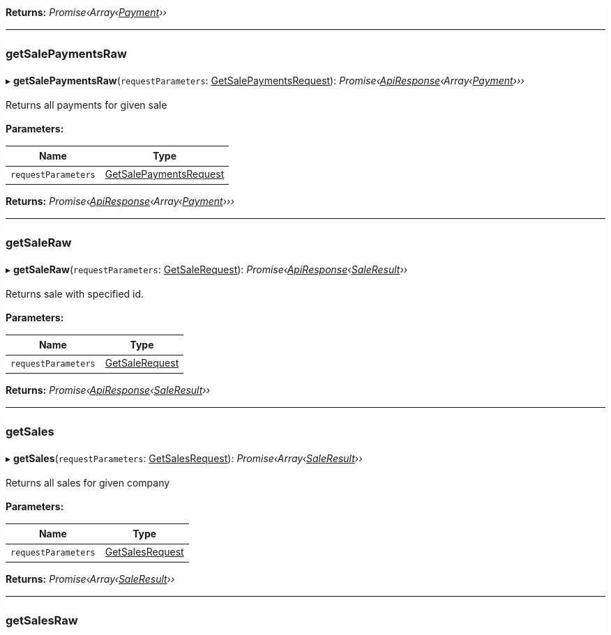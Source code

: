 **Returns:** *Promise‹Array‹[Payment](../interfaces/payment.md)››*

___

###  getSalePaymentsRaw

▸ **getSalePaymentsRaw**(`requestParameters`: [GetSalePaymentsRequest](../interfaces/getsalepaymentsrequest.md)): *Promise‹[ApiResponse](../interfaces/apiresponse.md)‹Array‹[Payment](../interfaces/payment.md)›››*

Returns all payments for given sale

**Parameters:**

Name | Type |
------ | ------ |
`requestParameters` | [GetSalePaymentsRequest](../interfaces/getsalepaymentsrequest.md) |

**Returns:** *Promise‹[ApiResponse](../interfaces/apiresponse.md)‹Array‹[Payment](../interfaces/payment.md)›››*

___

###  getSaleRaw

▸ **getSaleRaw**(`requestParameters`: [GetSaleRequest](../interfaces/getsalerequest.md)): *Promise‹[ApiResponse](../interfaces/apiresponse.md)‹[SaleResult](../interfaces/saleresult.md)››*

Returns sale with specified id.

**Parameters:**

Name | Type |
------ | ------ |
`requestParameters` | [GetSaleRequest](../interfaces/getsalerequest.md) |

**Returns:** *Promise‹[ApiResponse](../interfaces/apiresponse.md)‹[SaleResult](../interfaces/saleresult.md)››*

___

###  getSales

▸ **getSales**(`requestParameters`: [GetSalesRequest](../interfaces/getsalesrequest.md)): *Promise‹Array‹[SaleResult](../interfaces/saleresult.md)››*

Returns all sales for given company

**Parameters:**

Name | Type |
------ | ------ |
`requestParameters` | [GetSalesRequest](../interfaces/getsalesrequest.md) |

**Returns:** *Promise‹Array‹[SaleResult](../interfaces/saleresult.md)››*

___

###  getSalesRaw
